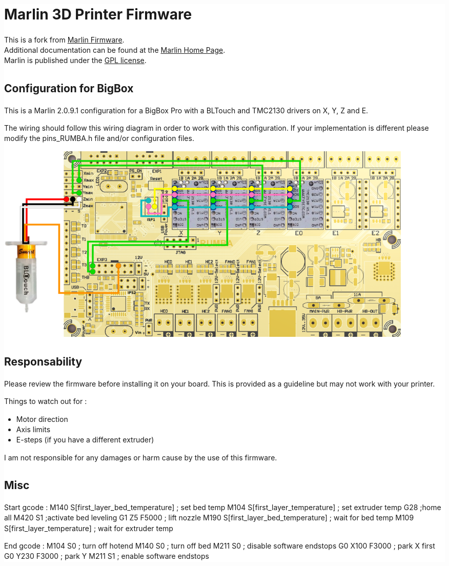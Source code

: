 # Marlin 3D Printer Firmware
This is a fork from [Marlin Firmware](https://github.com/MarlinFirmware/Marlin).  
Additional documentation can be found at the [Marlin Home Page](https://marlinfw.org/).  
Marlin is published under the [GPL license](/LICENSE).

## Configuration for BigBox
This is a Marlin 2.0.9.1 configuration for a BigBox Pro with a BLTouch and TMC2130 drivers on X, Y, Z and E.

The wiring should follow this wiring diagram in order to work with this configuration. If your implementation is different please modify the pins_RUMBA.h file and/or configuration files.

<img src="wiring.png" width="90%"></img> 

## Responsability
Please review the firmware before installing it on your board. This is provided as a guideline but may not work with your printer.

Things to watch out for :
- Motor direction
- Axis limits
- E-steps (if you have a different extruder)

I am not responsible for any damages or harm cause by the use of this firmware.

## Misc
Start gcode :
M140 S\[first_layer_bed_temperature] ; set bed temp 
M104 S\[first_layer_temperature] ; set extruder temp 
G28 ;home all 
M420 S1 ;activate bed leveling 
G1 Z5 F5000 ; lift nozzle 
M190 S\[first_layer_bed_temperature] ; wait for bed temp 
M109 S\[first_layer_temperature] ; wait for extruder temp 

End gcode : 
M104 S0 ; turn off hotend 
M140 S0 ; turn off bed 
M211 S0 ; disable software endstops 
G0 X100 F3000 ; park X first 
G0 Y230 F3000 ; park Y 
M211 S1 ; enable software endstops 